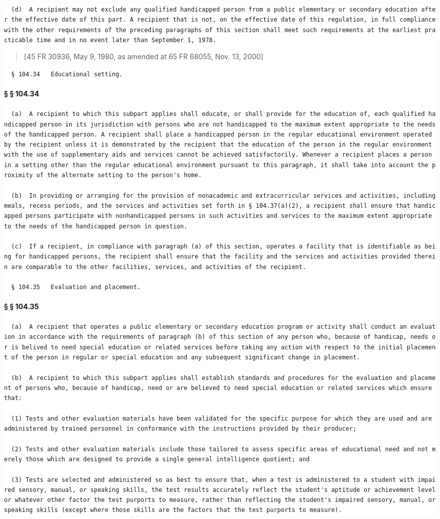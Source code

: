       (d)  A recipient may not exclude any qualified handicapped person from a public elementary or secondary education after the effective date of this part. A recipient that is not, on the effective date of this regulation, in full compliance with the other requirements of the preceding paragraphs of this section shall meet such requirements at the earliest practicable time and in no event later than September 1, 1978.

> [45 FR 30936, May 9, 1980, as amended at 65 FR 68055, Nov. 13, 2000]

      § 104.34   Educational setting.

#### § § 104.34

      (a)  A recipient to which this subpart applies shall educate, or shall provide for the education of, each qualified handicapped person in its jurisdiction with persons who are not handicapped to the maximum extent appropriate to the needs of the handicapped person. A recipient shall place a handicapped person in the regular educational environment operated by the recipient unless it is demonstrated by the recipient that the education of the person in the regular environment with the use of supplementary aids and services cannot be achieved satisfactorily. Whenever a recipient places a person in a setting other than the regular educational environment pursuant to this paragraph, it shall take into account the proximity of the alternate setting to the person's home.

      (b)  In providing or arranging for the provision of nonacademic and extracurricular services and activities, including meals, recess periods, and the services and activities set forth in § 104.37(a)(2), a recipient shall ensure that handicapped persons participate with nonhandicapped persons in such activities and services to the maximum extent appropriate to the needs of the handicapped person in question.

      (c)  If a recipient, in compliance with paragraph (a) of this section, operates a facility that is identifiable as being for handicapped persons, the recipient shall ensure that the facility and the services and activities provided therein are comparable to the other facilities, services, and activities of the recipient.

      § 104.35   Evaluation and placement.

#### § § 104.35

      (a)  A recipient that operates a public elementary or secondary education program or activity shall conduct an evaluation in accordance with the requirements of paragraph (b) of this section of any person who, because of handicap, needs or is belived to need special education or related services before taking any action with respect to the initial placement of the person in regular or special education and any subsequent significant change in placement.

      (b)  A recipient to which this subpart applies shall establish standards and procedures for the evaluation and placement of persons who, because of handicap, need or are believed to need special education or related services which ensure that:

      (1) Tests and other evaluation materials have been validated for the specific purpose for which they are used and are administered by trained personnel in conformance with the instructions provided by their producer;

      (2) Tests and other evaluation materials include those tailored to assess specific areas of educational need and not merely those which are designed to provide a single general intelligence quotient; and

      (3) Tests are selected and administered so as best to ensure that, when a test is administered to a student with impaired sensory, manual, or speaking skills, the test results accurately reflect the student's aptitude or achievement level or whatever other factor the test purports to measure, rather than reflecting the student's impaired sensory, manual, or speaking skills (except where those skills are the factors that the test purports to measure).
